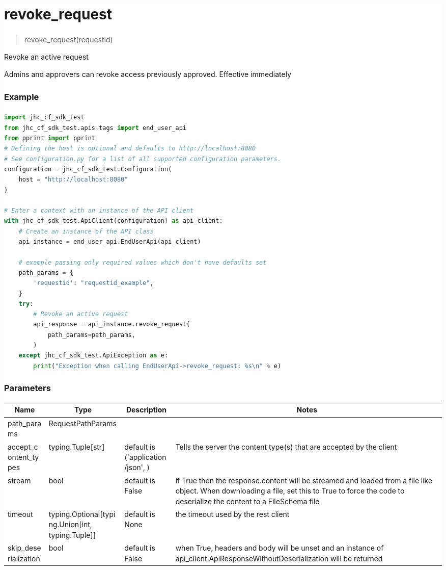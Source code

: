 # **revoke_request**
<a name="revoke_request"></a>
> revoke_request(requestid)

Revoke an active request

Admins and approvers can revoke access previously approved. Effective immediately 

### Example

```python
import jhc_cf_sdk_test
from jhc_cf_sdk_test.apis.tags import end_user_api
from pprint import pprint
# Defining the host is optional and defaults to http://localhost:8080
# See configuration.py for a list of all supported configuration parameters.
configuration = jhc_cf_sdk_test.Configuration(
    host = "http://localhost:8080"
)

# Enter a context with an instance of the API client
with jhc_cf_sdk_test.ApiClient(configuration) as api_client:
    # Create an instance of the API class
    api_instance = end_user_api.EndUserApi(api_client)

    # example passing only required values which don't have defaults set
    path_params = {
        'requestid': "requestid_example",
    }
    try:
        # Revoke an active request
        api_response = api_instance.revoke_request(
            path_params=path_params,
        )
    except jhc_cf_sdk_test.ApiException as e:
        print("Exception when calling EndUserApi->revoke_request: %s\n" % e)
```
### Parameters

Name | Type | Description  | Notes
------------- | ------------- | ------------- | -------------
path_params | RequestPathParams | |
accept_content_types | typing.Tuple[str] | default is ('application/json', ) | Tells the server the content type(s) that are accepted by the client
stream | bool | default is False | if True then the response.content will be streamed and loaded from a file like object. When downloading a file, set this to True to force the code to deserialize the content to a FileSchema file
timeout | typing.Optional[typing.Union[int, typing.Tuple]] | default is None | the timeout used by the rest client
skip_deserialization | bool | default is False | when True, headers and body will be unset and an instance of api_client.ApiResponseWithoutDeserialization will be returned
